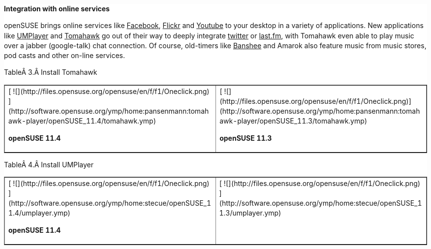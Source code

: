 **Integration with online services**

openSUSE brings online services like [Facebook](http://facebook.com),
        [Flickr](http://flickr.com) and [Youtube](http://youtube.com) to your desktop in a variety of applications. New applications like [UMPlayer](http://www.umplayer.com/) and [Tomahawk](http://tomahawk-player.org/) go out of their way to deeply integrate [twitter](http://twitter.com) or [last.fm](http://last.fm), with Tomahawk even able to
      play music over a jabber (google-talk) chat connection. Of course, old-timers like [Banshee](http://banshee.fm/) and Amarok also feature music from music stores,
      pod casts and other on-line services.


        

TableÂ 3.Â Install Tomahawk

<table border="1" summary="Install Tomahawk" ><tbody ><tr >
<td >
                [
                  ![](http://files.opensuse.org/opensuse/en/f/f1/Oneclick.png)
                ](http://software.opensuse.org/ymp/home:pansenmann:tomahawk-player/openSUSE_11.4/tomahawk.ymp)
                

**openSUSE 11.4**

</td>
<td >
                [
                  ![](http://files.opensuse.org/opensuse/en/f/f1/Oneclick.png)](http://software.opensuse.org/ymp/home:pansenmann:tomahawk-player/openSUSE_11.3/tomahawk.ymp)
                

**openSUSE 11.3**

</td></tr></tbody></table>

  

      


      

TableÂ 4.Â Install UMPlayer

<table border="1" summary="Install UMPlayer" ><tbody ><tr >
<td >
                [
                  ![](http://files.opensuse.org/opensuse/en/f/f1/Oneclick.png)
                ](http://software.opensuse.org/ymp/home:stecue/openSUSE_11.4/umplayer.ymp)
                

**openSUSE 11.4**

</td>
<td >
                [
                  ![](http://files.opensuse.org/opensuse/en/f/f1/Oneclick.png)
                ](http://software.opensuse.org/ymp/home:stecue/openSUSE_11.3/umplayer.ymp)
                
